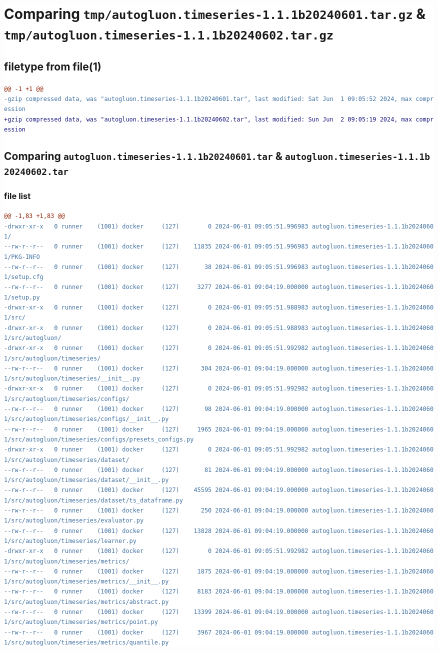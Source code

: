 # Comparing `tmp/autogluon.timeseries-1.1.1b20240601.tar.gz` & `tmp/autogluon.timeseries-1.1.1b20240602.tar.gz`

## filetype from file(1)

```diff
@@ -1 +1 @@
-gzip compressed data, was "autogluon.timeseries-1.1.1b20240601.tar", last modified: Sat Jun  1 09:05:52 2024, max compression
+gzip compressed data, was "autogluon.timeseries-1.1.1b20240602.tar", last modified: Sun Jun  2 09:05:19 2024, max compression
```

## Comparing `autogluon.timeseries-1.1.1b20240601.tar` & `autogluon.timeseries-1.1.1b20240602.tar`

### file list

```diff
@@ -1,83 +1,83 @@
-drwxr-xr-x   0 runner    (1001) docker     (127)        0 2024-06-01 09:05:51.996983 autogluon.timeseries-1.1.1b20240601/
--rw-r--r--   0 runner    (1001) docker     (127)    11835 2024-06-01 09:05:51.996983 autogluon.timeseries-1.1.1b20240601/PKG-INFO
--rw-r--r--   0 runner    (1001) docker     (127)       38 2024-06-01 09:05:51.996983 autogluon.timeseries-1.1.1b20240601/setup.cfg
--rw-r--r--   0 runner    (1001) docker     (127)     3277 2024-06-01 09:04:19.000000 autogluon.timeseries-1.1.1b20240601/setup.py
-drwxr-xr-x   0 runner    (1001) docker     (127)        0 2024-06-01 09:05:51.988983 autogluon.timeseries-1.1.1b20240601/src/
-drwxr-xr-x   0 runner    (1001) docker     (127)        0 2024-06-01 09:05:51.988983 autogluon.timeseries-1.1.1b20240601/src/autogluon/
-drwxr-xr-x   0 runner    (1001) docker     (127)        0 2024-06-01 09:05:51.992982 autogluon.timeseries-1.1.1b20240601/src/autogluon/timeseries/
--rw-r--r--   0 runner    (1001) docker     (127)      304 2024-06-01 09:04:19.000000 autogluon.timeseries-1.1.1b20240601/src/autogluon/timeseries/__init__.py
-drwxr-xr-x   0 runner    (1001) docker     (127)        0 2024-06-01 09:05:51.992982 autogluon.timeseries-1.1.1b20240601/src/autogluon/timeseries/configs/
--rw-r--r--   0 runner    (1001) docker     (127)       98 2024-06-01 09:04:19.000000 autogluon.timeseries-1.1.1b20240601/src/autogluon/timeseries/configs/__init__.py
--rw-r--r--   0 runner    (1001) docker     (127)     1965 2024-06-01 09:04:19.000000 autogluon.timeseries-1.1.1b20240601/src/autogluon/timeseries/configs/presets_configs.py
-drwxr-xr-x   0 runner    (1001) docker     (127)        0 2024-06-01 09:05:51.992982 autogluon.timeseries-1.1.1b20240601/src/autogluon/timeseries/dataset/
--rw-r--r--   0 runner    (1001) docker     (127)       81 2024-06-01 09:04:19.000000 autogluon.timeseries-1.1.1b20240601/src/autogluon/timeseries/dataset/__init__.py
--rw-r--r--   0 runner    (1001) docker     (127)    45595 2024-06-01 09:04:19.000000 autogluon.timeseries-1.1.1b20240601/src/autogluon/timeseries/dataset/ts_dataframe.py
--rw-r--r--   0 runner    (1001) docker     (127)      250 2024-06-01 09:04:19.000000 autogluon.timeseries-1.1.1b20240601/src/autogluon/timeseries/evaluator.py
--rw-r--r--   0 runner    (1001) docker     (127)    13828 2024-06-01 09:04:19.000000 autogluon.timeseries-1.1.1b20240601/src/autogluon/timeseries/learner.py
-drwxr-xr-x   0 runner    (1001) docker     (127)        0 2024-06-01 09:05:51.992982 autogluon.timeseries-1.1.1b20240601/src/autogluon/timeseries/metrics/
--rw-r--r--   0 runner    (1001) docker     (127)     1875 2024-06-01 09:04:19.000000 autogluon.timeseries-1.1.1b20240601/src/autogluon/timeseries/metrics/__init__.py
--rw-r--r--   0 runner    (1001) docker     (127)     8183 2024-06-01 09:04:19.000000 autogluon.timeseries-1.1.1b20240601/src/autogluon/timeseries/metrics/abstract.py
--rw-r--r--   0 runner    (1001) docker     (127)    13399 2024-06-01 09:04:19.000000 autogluon.timeseries-1.1.1b20240601/src/autogluon/timeseries/metrics/point.py
--rw-r--r--   0 runner    (1001) docker     (127)     3967 2024-06-01 09:04:19.000000 autogluon.timeseries-1.1.1b20240601/src/autogluon/timeseries/metrics/quantile.py
```